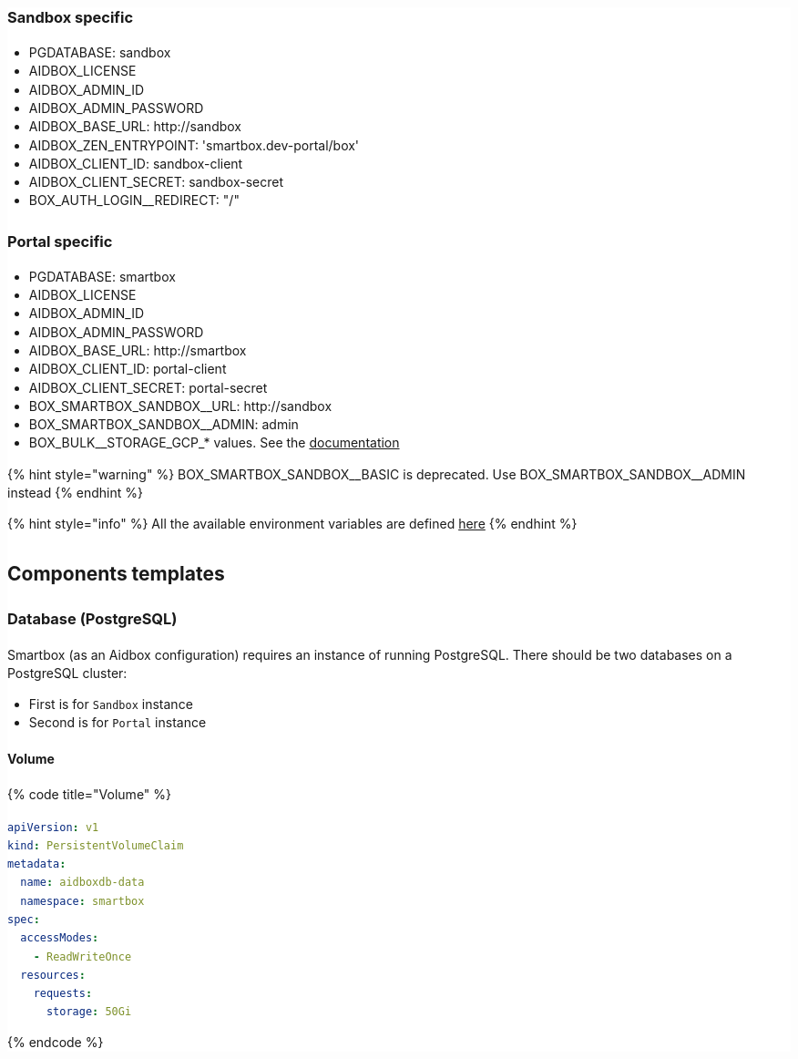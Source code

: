### Sandbox specific

* PGDATABASE: sandbox
* AIDBOX\_LICENSE
* AIDBOX\_ADMIN\_ID
* AIDBOX\_ADMIN\_PASSWORD
* AIDBOX\_BASE\_URL: http://sandbox
* AIDBOX\_ZEN\_ENTRYPOINT: 'smartbox.dev-portal/box'
* AIDBOX\_CLIENT\_ID: sandbox-client
* AIDBOX\_CLIENT\_SECRET: sandbox-secret
* BOX\_AUTH\_LOGIN\_\_REDIRECT: "/"

### Portal specific

* PGDATABASE: smartbox
* AIDBOX\_LICENSE
* AIDBOX\_ADMIN\_ID
* AIDBOX\_ADMIN\_PASSWORD
* AIDBOX\_BASE\_URL: http://smartbox
* AIDBOX\_CLIENT\_ID: portal-client
* AIDBOX\_CLIENT\_SECRET: portal-secret
* BOX\_SMARTBOX\_SANDBOX\_\_URL: http://sandbox
* BOX\_SMARTBOX\_SANDBOX\_\_ADMIN: admin
* BOX\_BULK\_\_STORAGE\_GCP\_\* values. See the [documentation](../../../storage/gcp-cloud-storage.md)

{% hint style="warning" %}
BOX\_SMARTBOX\_SANDBOX\_\_BASIC is deprecated. Use BOX\_SMARTBOX\_SANDBOX\_\_ADMIN instead
{% endhint %}

{% hint style="info" %}
All the available environment variables are defined [here](../../../reference/environment-variables/)
{% endhint %}

## Components templates

### Database (PostgreSQL)

Smartbox (as an Aidbox configuration) requires an instance of running PostgreSQL. There should be two databases on a PostgreSQL cluster:

* First is for `Sandbox` instance
* Second is for `Portal` instance

#### Volume

{% code title="Volume" %}
```yaml
apiVersion: v1
kind: PersistentVolumeClaim
metadata:
  name: aidboxdb-data
  namespace: smartbox
spec:
  accessModes:
    - ReadWriteOnce
  resources:
    requests:
      storage: 50Gi
```
{% endcode %}
